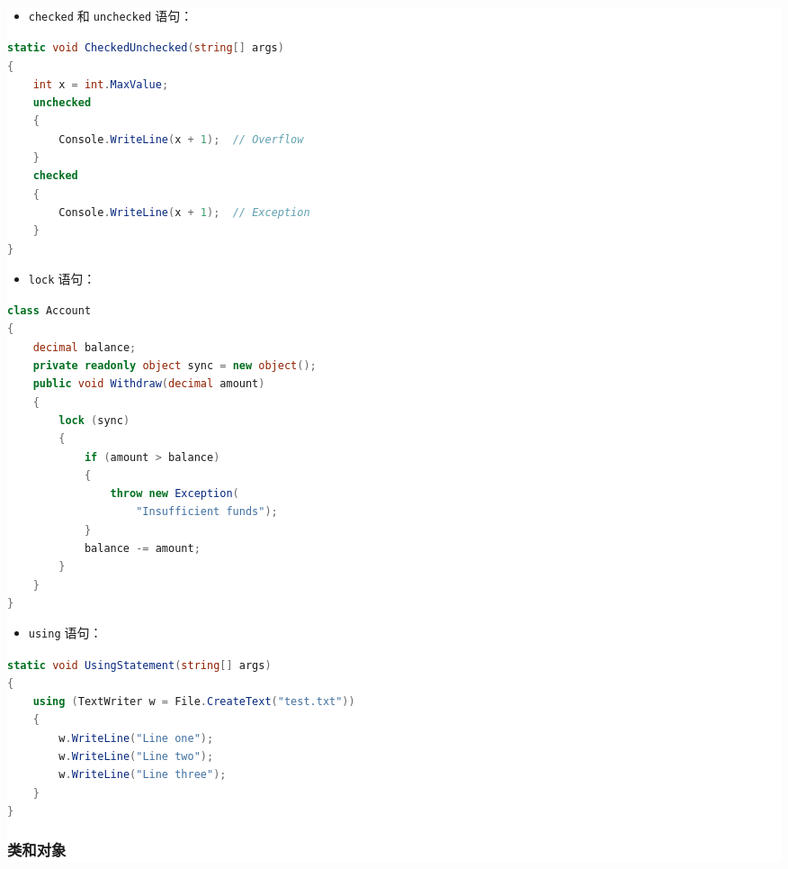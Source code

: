 - `checked` 和 `unchecked` 语句：

```csharp
static void CheckedUnchecked(string[] args) 
{
    int x = int.MaxValue;
    unchecked 
    {
        Console.WriteLine(x + 1);  // Overflow
    }
    checked 
    {
        Console.WriteLine(x + 1);  // Exception
    }     
}
```

- `lock` 语句：

```csharp
class Account
{
    decimal balance;
    private readonly object sync = new object();
    public void Withdraw(decimal amount) 
    {
        lock (sync) 
        {
            if (amount > balance) 
            {
                throw new Exception(
                    "Insufficient funds");
            }
            balance -= amount;
        }
    }
}
```

- `using` 语句：

```csharp
static void UsingStatement(string[] args) 
{
    using (TextWriter w = File.CreateText("test.txt")) 
    {
        w.WriteLine("Line one");
        w.WriteLine("Line two");
        w.WriteLine("Line three");
    }
}
```

### 类和对象
